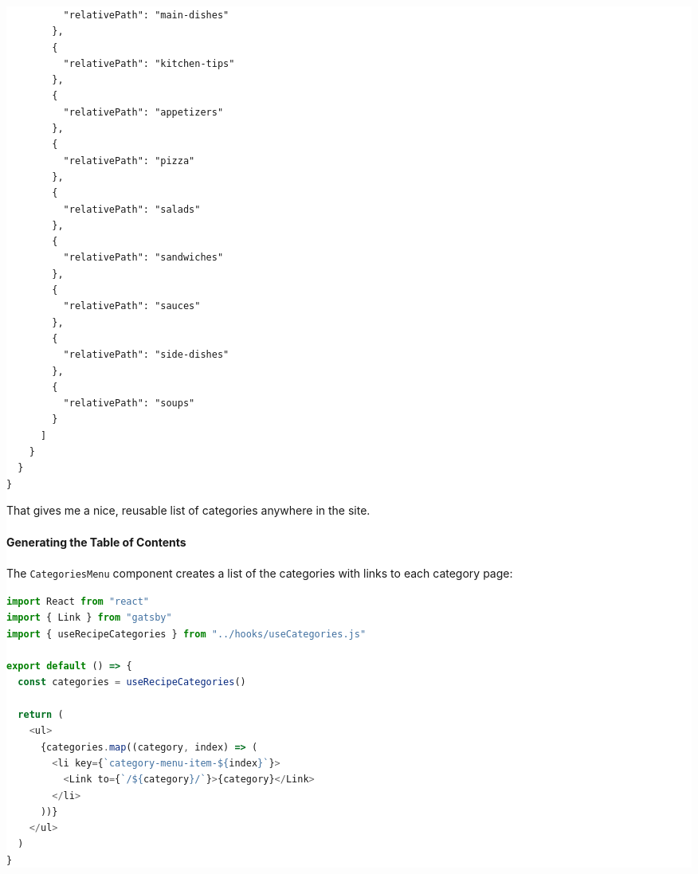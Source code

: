 ```text
          "relativePath": "main-dishes"
        },
        {
          "relativePath": "kitchen-tips"
        },
        {
          "relativePath": "appetizers"
        },
        {
          "relativePath": "pizza"
        },
        {
          "relativePath": "salads"
        },
        {
          "relativePath": "sandwiches"
        },
        {
          "relativePath": "sauces"
        },
        {
          "relativePath": "side-dishes"
        },
        {
          "relativePath": "soups"
        }
      ]
    }
  }
}
```

That gives me a nice, reusable list of categories anywhere in the site.

#### Generating the Table of Contents

The `CategoriesMenu` component creates a list of the categories with links to each category page:

```javascript
import React from "react"
import { Link } from "gatsby"
import { useRecipeCategories } from "../hooks/useCategories.js"

export default () => {
  const categories = useRecipeCategories()

  return (
    <ul>
      {categories.map((category, index) => (
        <li key={`category-menu-item-${index}`}>
          <Link to={`/${category}/`}>{category}</Link>
        </li>
      ))}
    </ul>
  )
}

```
